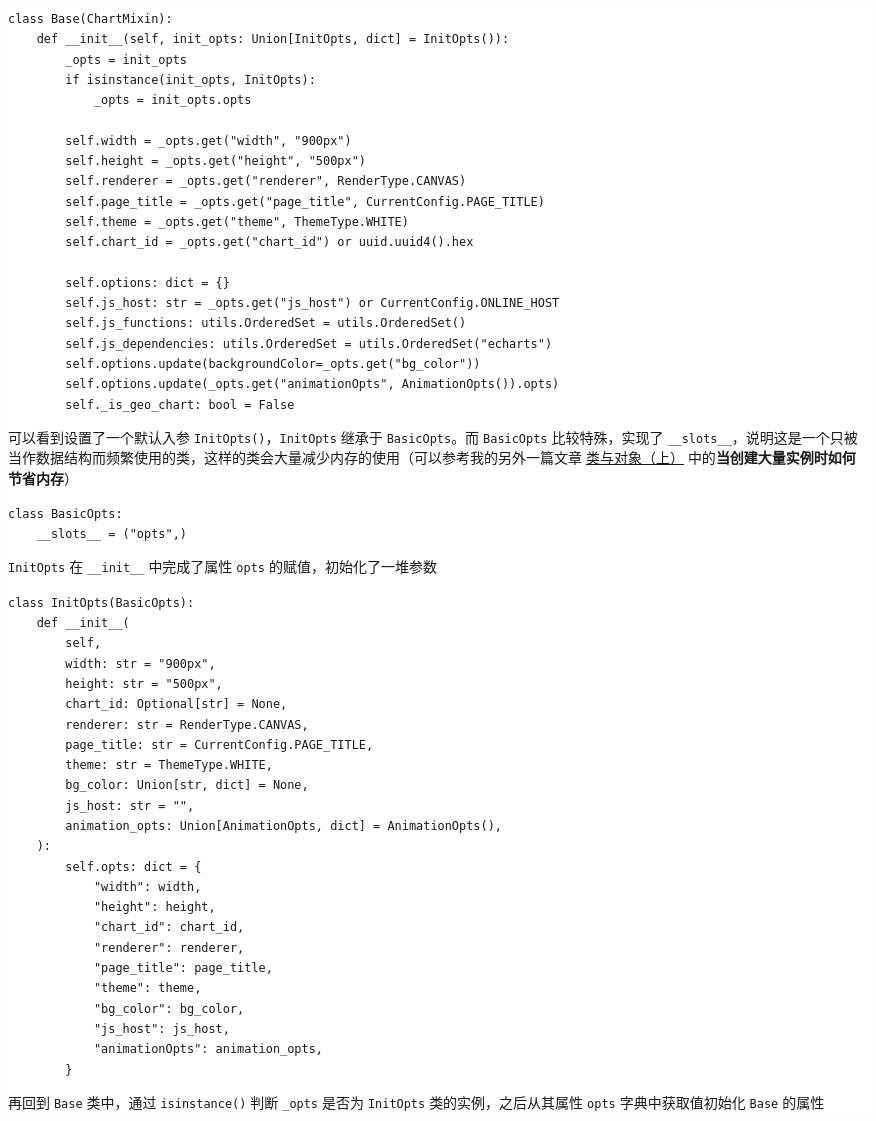 ```
class Base(ChartMixin):
    def __init__(self, init_opts: Union[InitOpts, dict] = InitOpts()):
        _opts = init_opts
        if isinstance(init_opts, InitOpts):
            _opts = init_opts.opts

        self.width = _opts.get("width", "900px")
        self.height = _opts.get("height", "500px")
        self.renderer = _opts.get("renderer", RenderType.CANVAS)
        self.page_title = _opts.get("page_title", CurrentConfig.PAGE_TITLE)
        self.theme = _opts.get("theme", ThemeType.WHITE)
        self.chart_id = _opts.get("chart_id") or uuid.uuid4().hex

        self.options: dict = {}
        self.js_host: str = _opts.get("js_host") or CurrentConfig.ONLINE_HOST
        self.js_functions: utils.OrderedSet = utils.OrderedSet()
        self.js_dependencies: utils.OrderedSet = utils.OrderedSet("echarts")
        self.options.update(backgroundColor=_opts.get("bg_color"))
        self.options.update(_opts.get("animationOpts", AnimationOpts()).opts)
        self._is_geo_chart: bool = False
```

可以看到设置了一个默认入参 `InitOpts()`，`InitOpts` 继承于 `BasicOpts`。而 `BasicOpts` 比较特殊，实现了 `__slots__`，说明这是一个只被当作数据结构而频繁使用的类，这样的类会大量减少内存的使用（可以参考我的另外一篇文章 [类与对象（上）](https://cn-lanbao.github.io/python/2022/05/13/%E7%B1%BB%E4%B8%8E%E5%AF%B9%E8%B1%A1-%E4%B8%8A/) 中的**当创建大量实例时如何节省内存**）

```
class BasicOpts:
    __slots__ = ("opts",)
```

`InitOpts` 在 `__init__` 中完成了属性 `opts` 的赋值，初始化了一堆参数

```
class InitOpts(BasicOpts):
    def __init__(
        self,
        width: str = "900px",
        height: str = "500px",
        chart_id: Optional[str] = None,
        renderer: str = RenderType.CANVAS,
        page_title: str = CurrentConfig.PAGE_TITLE,
        theme: str = ThemeType.WHITE,
        bg_color: Union[str, dict] = None,
        js_host: str = "",
        animation_opts: Union[AnimationOpts, dict] = AnimationOpts(),
    ):
        self.opts: dict = {
            "width": width,
            "height": height,
            "chart_id": chart_id,
            "renderer": renderer,
            "page_title": page_title,
            "theme": theme,
            "bg_color": bg_color,
            "js_host": js_host,
            "animationOpts": animation_opts,
        }
```
再回到 `Base` 类中，通过 `isinstance()` 判断 `_opts` 是否为 `InitOpts` 类的实例，之后从其属性 `opts` 字典中获取值初始化 `Base` 的属性
